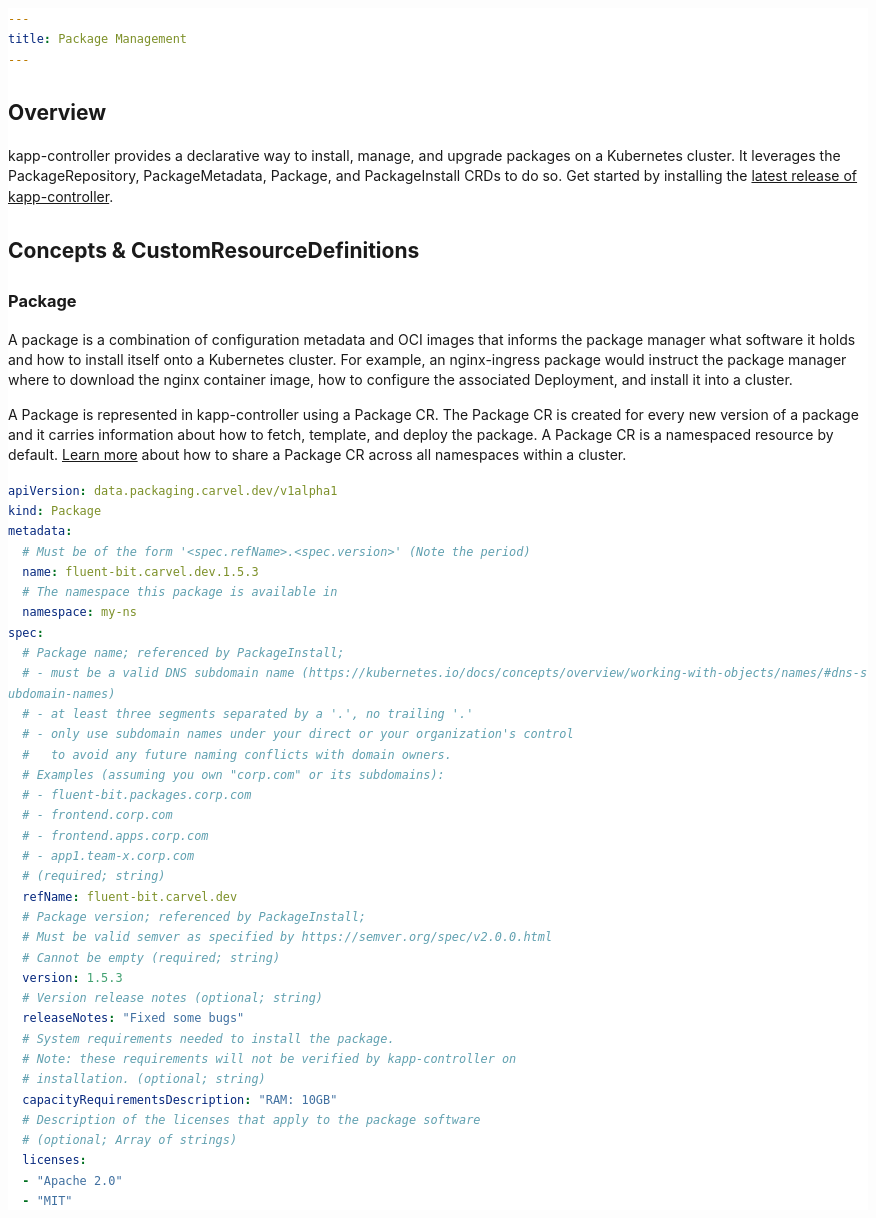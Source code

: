 ```yaml
---
title: Package Management
---
```



## Overview

kapp-controller provides a declarative way to install, manage, and upgrade packages on a Kubernetes cluster. It leverages the PackageRepository, PackageMetadata, Package, and PackageInstall CRDs to do so. Get started by installing the [latest release of kapp-controller](install.md).

## Concepts & CustomResourceDefinitions

### Package

A package is a combination of configuration metadata and OCI images that informs the package manager what software it holds and how to install itself onto a Kubernetes cluster. For example, an nginx-ingress package would instruct the package manager where to download the nginx container image, how to configure the associated Deployment, and install it into a cluster. 

A Package is represented in kapp-controller using a Package CR. The Package CR is created for every new version of a package and it carries information about how to fetch, template, and deploy the package. A Package CR is a namespaced resource by default. [Learn more](package-consumer-concepts.md#namespacing) about how to share a Package CR across all namespaces within a cluster.

```yaml
apiVersion: data.packaging.carvel.dev/v1alpha1
kind: Package
metadata:
  # Must be of the form '<spec.refName>.<spec.version>' (Note the period)
  name: fluent-bit.carvel.dev.1.5.3
  # The namespace this package is available in
  namespace: my-ns
spec:
  # Package name; referenced by PackageInstall;
  # - must be a valid DNS subdomain name (https://kubernetes.io/docs/concepts/overview/working-with-objects/names/#dns-subdomain-names)
  # - at least three segments separated by a '.', no trailing '.'
  # - only use subdomain names under your direct or your organization's control
  #   to avoid any future naming conflicts with domain owners.
  # Examples (assuming you own "corp.com" or its subdomains):
  # - fluent-bit.packages.corp.com
  # - frontend.corp.com
  # - frontend.apps.corp.com
  # - app1.team-x.corp.com
  # (required; string)
  refName: fluent-bit.carvel.dev
  # Package version; referenced by PackageInstall;
  # Must be valid semver as specified by https://semver.org/spec/v2.0.0.html
  # Cannot be empty (required; string)
  version: 1.5.3
  # Version release notes (optional; string)
  releaseNotes: "Fixed some bugs"
  # System requirements needed to install the package.
  # Note: these requirements will not be verified by kapp-controller on
  # installation. (optional; string)
  capacityRequirementsDescription: "RAM: 10GB"
  # Description of the licenses that apply to the package software
  # (optional; Array of strings)
  licenses:
  - "Apache 2.0"
  - "MIT"
```